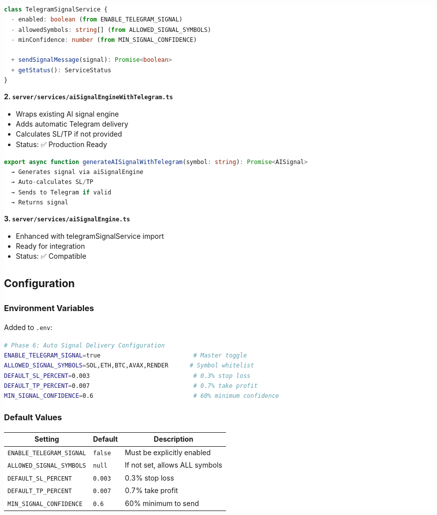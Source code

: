 ```typescript
class TelegramSignalService {
  - enabled: boolean (from ENABLE_TELEGRAM_SIGNAL)
  - allowedSymbols: string[] (from ALLOWED_SIGNAL_SYMBOLS)
  - minConfidence: number (from MIN_SIGNAL_CONFIDENCE)
  
  + sendSignalMessage(signal): Promise<boolean>
  + getStatus(): ServiceStatus
}
```

**2. `server/services/aiSignalEngineWithTelegram.ts`**
- Wraps existing AI signal engine
- Adds automatic Telegram delivery
- Calculates SL/TP if not provided
- Status: ✅ Production Ready

```typescript
export async function generateAISignalWithTelegram(symbol: string): Promise<AISignal>
  → Generates signal via aiSignalEngine
  → Auto-calculates SL/TP
  → Sends to Telegram if valid
  → Returns signal
```

**3. `server/services/aiSignalEngine.ts`**
- Enhanced with telegramSignalService import
- Ready for integration
- Status: ✅ Compatible

## Configuration

### Environment Variables

Added to `.env`:

```bash
# Phase 6: Auto Signal Delivery Configuration
ENABLE_TELEGRAM_SIGNAL=true                          # Master toggle
ALLOWED_SIGNAL_SYMBOLS=SOL,ETH,BTC,AVAX,RENDER      # Symbol whitelist
DEFAULT_SL_PERCENT=0.003                             # 0.3% stop loss
DEFAULT_TP_PERCENT=0.007                             # 0.7% take profit
MIN_SIGNAL_CONFIDENCE=0.6                            # 60% minimum confidence
```

### Default Values

| Setting | Default | Description |
|---------|---------|-------------|
| `ENABLE_TELEGRAM_SIGNAL` | `false` | Must be explicitly enabled |
| `ALLOWED_SIGNAL_SYMBOLS` | `null` | If not set, allows ALL symbols |
| `DEFAULT_SL_PERCENT` | `0.003` | 0.3% stop loss |
| `DEFAULT_TP_PERCENT` | `0.007` | 0.7% take profit |
| `MIN_SIGNAL_CONFIDENCE` | `0.6` | 60% minimum to send |
